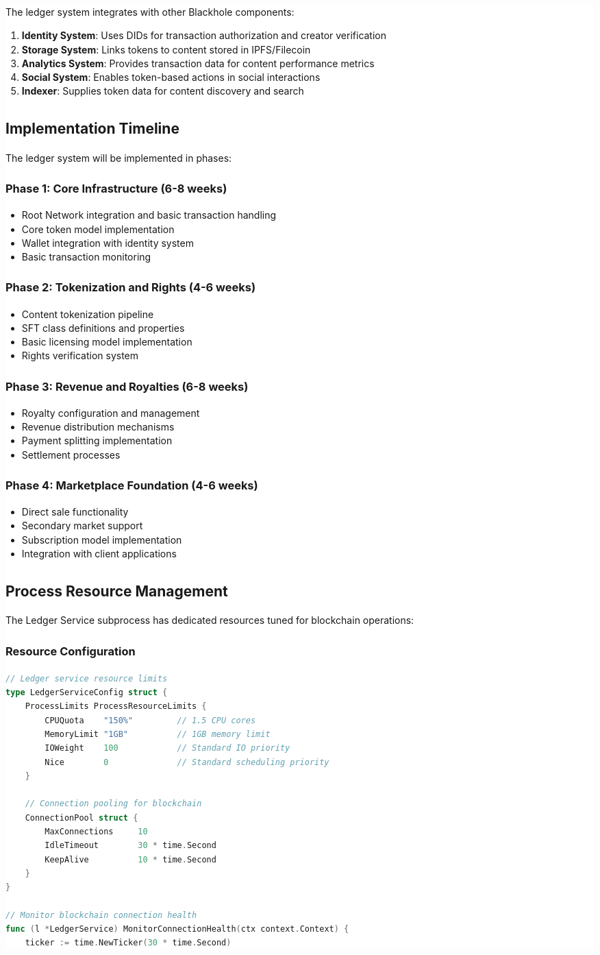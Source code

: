 The ledger system integrates with other Blackhole components:

1. **Identity System**: Uses DIDs for transaction authorization and creator verification
2. **Storage System**: Links tokens to content stored in IPFS/Filecoin
3. **Analytics System**: Provides transaction data for content performance metrics
4. **Social System**: Enables token-based actions in social interactions
5. **Indexer**: Supplies token data for content discovery and search

## Implementation Timeline

The ledger system will be implemented in phases:

### Phase 1: Core Infrastructure (6-8 weeks)
- Root Network integration and basic transaction handling
- Core token model implementation
- Wallet integration with identity system
- Basic transaction monitoring

### Phase 2: Tokenization and Rights (4-6 weeks)
- Content tokenization pipeline
- SFT class definitions and properties
- Basic licensing model implementation
- Rights verification system

### Phase 3: Revenue and Royalties (6-8 weeks)
- Royalty configuration and management
- Revenue distribution mechanisms
- Payment splitting implementation
- Settlement processes

### Phase 4: Marketplace Foundation (4-6 weeks)
- Direct sale functionality
- Secondary market support
- Subscription model implementation
- Integration with client applications

## Process Resource Management

The Ledger Service subprocess has dedicated resources tuned for blockchain operations:

### Resource Configuration

```go
// Ledger service resource limits
type LedgerServiceConfig struct {
    ProcessLimits ProcessResourceLimits {
        CPUQuota    "150%"         // 1.5 CPU cores
        MemoryLimit "1GB"          // 1GB memory limit
        IOWeight    100            // Standard IO priority
        Nice        0              // Standard scheduling priority
    }
    
    // Connection pooling for blockchain
    ConnectionPool struct {
        MaxConnections     10
        IdleTimeout        30 * time.Second
        KeepAlive          10 * time.Second
    }
}

// Monitor blockchain connection health
func (l *LedgerService) MonitorConnectionHealth(ctx context.Context) {
    ticker := time.NewTicker(30 * time.Second)
```